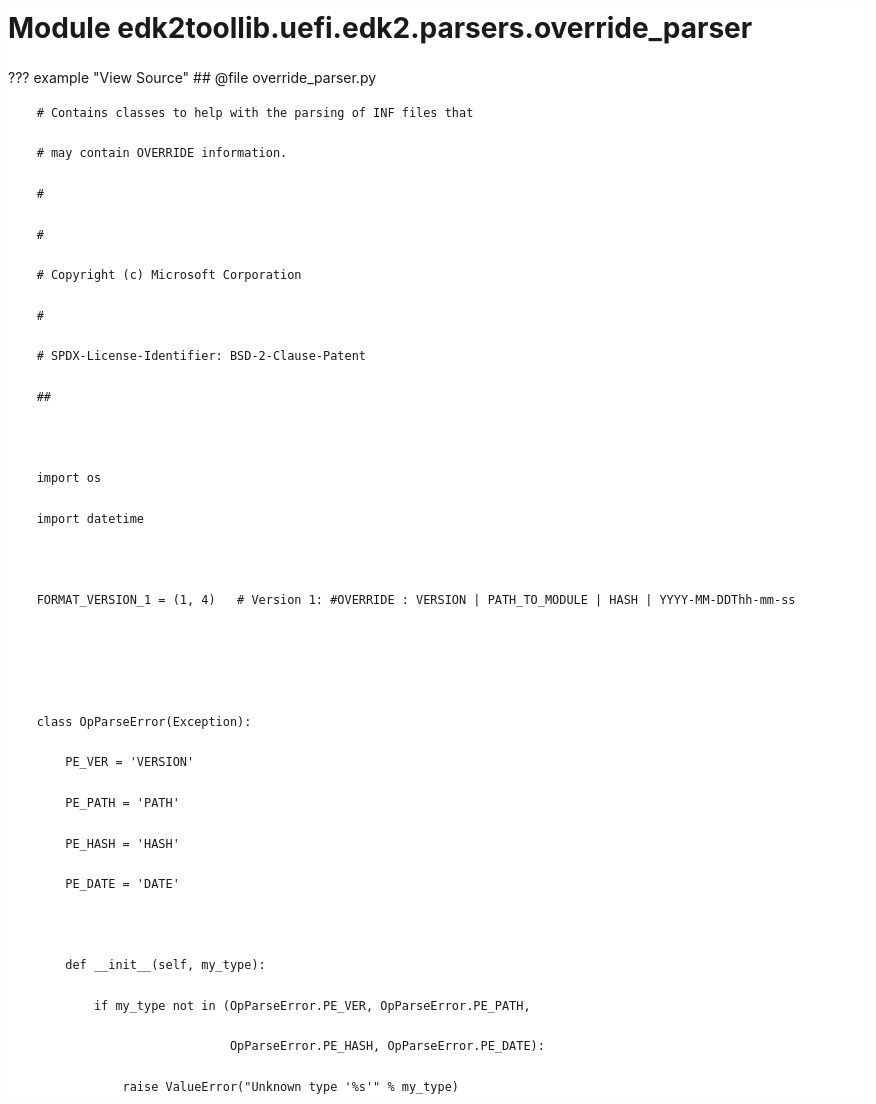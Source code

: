 Module edk2toollib.uefi.edk2.parsers.override_parser
====================================================

??? example "View Source"
        ## @file override_parser.py

        # Contains classes to help with the parsing of INF files that

        # may contain OVERRIDE information.

        #

        #

        # Copyright (c) Microsoft Corporation

        #

        # SPDX-License-Identifier: BSD-2-Clause-Patent

        ##

        

        import os

        import datetime

        

        FORMAT_VERSION_1 = (1, 4)   # Version 1: #OVERRIDE : VERSION | PATH_TO_MODULE | HASH | YYYY-MM-DDThh-mm-ss

        

        

        class OpParseError(Exception):

            PE_VER = 'VERSION'

            PE_PATH = 'PATH'

            PE_HASH = 'HASH'

            PE_DATE = 'DATE'

        

            def __init__(self, my_type):

                if my_type not in (OpParseError.PE_VER, OpParseError.PE_PATH,

                                   OpParseError.PE_HASH, OpParseError.PE_DATE):

                    raise ValueError("Unknown type '%s'" % my_type)
